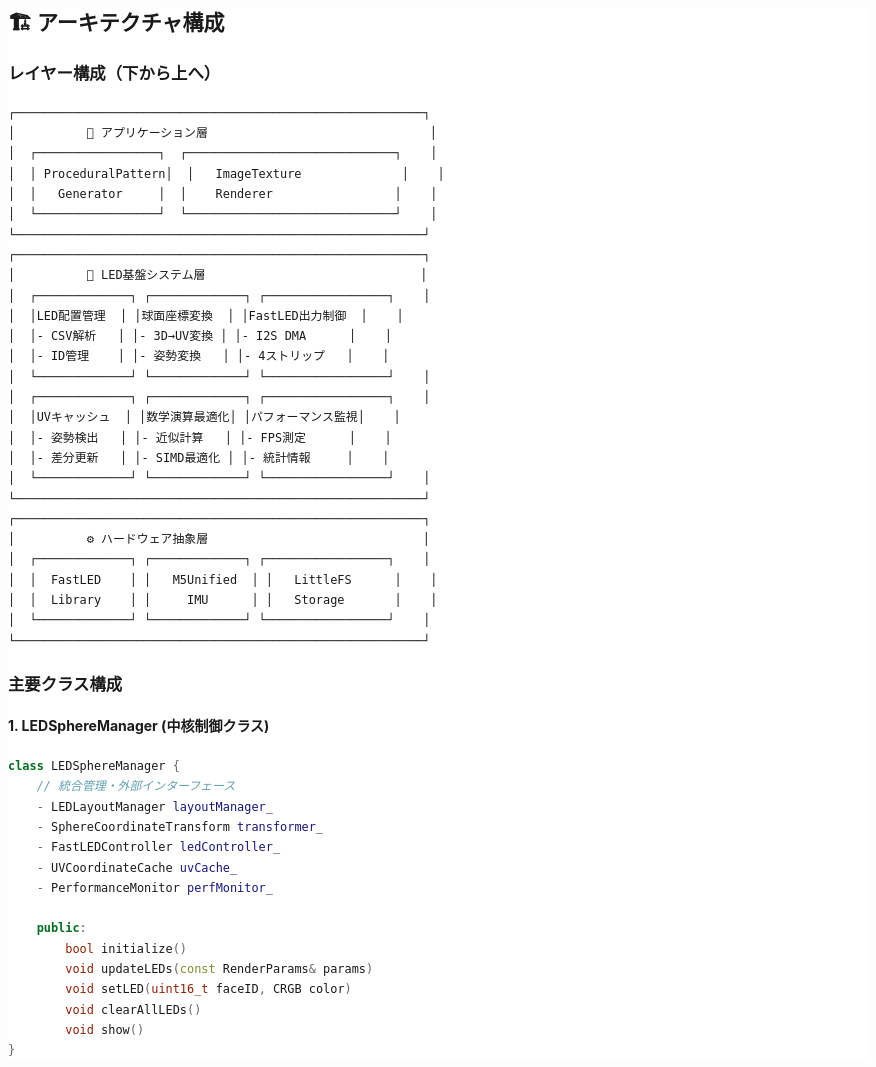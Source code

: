 
## 🏗️ アーキテクチャ構成

### レイヤー構成（下から上へ）

```
┌─────────────────────────────────────────────────────────┐
│          📱 アプリケーション層                               │
│  ┌─────────────────┐  ┌─────────────────────────────┐    │
│  │ ProceduralPattern│  │   ImageTexture              │    │
│  │   Generator     │  │    Renderer                 │    │
│  └─────────────────┘  └─────────────────────────────┘    │
└─────────────────────────────────────────────────────────┘
┌─────────────────────────────────────────────────────────┐
│          🎯 LED基盤システム層                              │
│  ┌─────────────┐ ┌─────────────┐ ┌─────────────────┐    │
│  │LED配置管理  │ │球面座標変換  │ │FastLED出力制御  │    │
│  │- CSV解析   │ │- 3D→UV変換 │ │- I2S DMA      │    │
│  │- ID管理    │ │- 姿勢変換   │ │- 4ストリップ   │    │
│  └─────────────┘ └─────────────┘ └─────────────────┘    │
│  ┌─────────────┐ ┌─────────────┐ ┌─────────────────┐    │
│  │UVキャッシュ  │ │数学演算最適化│ │パフォーマンス監視│    │
│  │- 姿勢検出   │ │- 近似計算   │ │- FPS測定      │    │
│  │- 差分更新   │ │- SIMD最適化 │ │- 統計情報     │    │
│  └─────────────┘ └─────────────┘ └─────────────────┘    │
└─────────────────────────────────────────────────────────┘
┌─────────────────────────────────────────────────────────┐
│          ⚙️ ハードウェア抽象層                              │
│  ┌─────────────┐ ┌─────────────┐ ┌─────────────────┐    │
│  │  FastLED    │ │   M5Unified  │ │   LittleFS      │    │
│  │  Library    │ │     IMU      │ │   Storage       │    │
│  └─────────────┘ └─────────────┘ └─────────────────┘    │
└─────────────────────────────────────────────────────────┘
```

### 主要クラス構成

#### 1. **LEDSphereManager** (中核制御クラス)
```cpp
class LEDSphereManager {
    // 統合管理・外部インターフェース
    - LEDLayoutManager layoutManager_
    - SphereCoordinateTransform transformer_
    - FastLEDController ledController_ 
    - UVCoordinateCache uvCache_
    - PerformanceMonitor perfMonitor_
    
    public:
        bool initialize()
        void updateLEDs(const RenderParams& params)
        void setLED(uint16_t faceID, CRGB color)
        void clearAllLEDs()
        void show()
}
```
